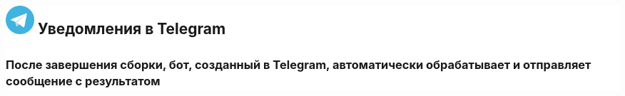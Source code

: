 ## <img src="images/screen/telegram.svg" width="40" height="40" alt="Telegram"> Уведомления в Telegram

### После завершения сборки, бот, созданный в Telegram, автоматически обрабатывает и отправляет сообщение с результатом

<p align="center">